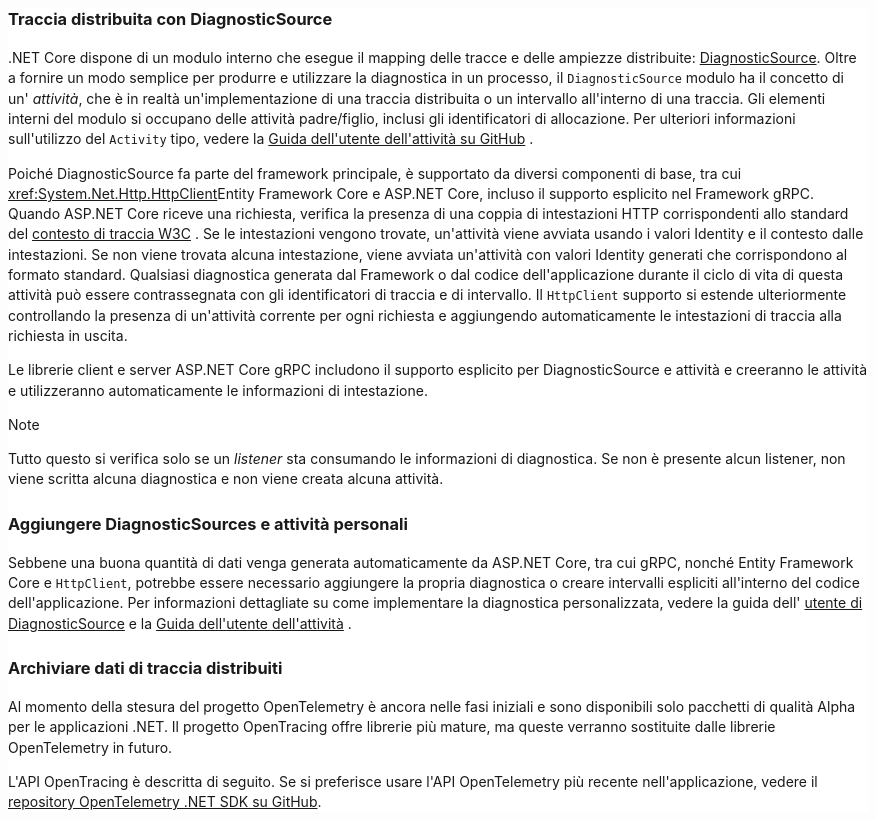 ### <a name="distributed-tracing-with-diagnosticsource"></a>Traccia distribuita con DiagnosticSource

.NET Core dispone di un modulo interno che esegue il mapping delle tracce e delle ampiezze distribuite: [DiagnosticSource](https://github.com/dotnet/corefx/blob/master/src/System.Diagnostics.DiagnosticSource/src/DiagnosticSourceUsersGuide.md#diagnosticsource-users-guide). Oltre a fornire un modo semplice per produrre e utilizzare la diagnostica in un processo, il `DiagnosticSource` modulo ha il concetto di un' *attività*, che è in realtà un'implementazione di una traccia distribuita o un intervallo all'interno di una traccia. Gli elementi interni del modulo si occupano delle attività padre/figlio, inclusi gli identificatori di allocazione. Per ulteriori informazioni sull'utilizzo del `Activity` tipo, vedere la [Guida dell'utente dell'attività su GitHub](https://github.com/dotnet/corefx/blob/master/src/System.Diagnostics.DiagnosticSource/src/ActivityUserGuide.md#activity-user-guide) .

Poiché DiagnosticSource fa parte del framework principale, è supportato da diversi componenti di base, tra cui <xref:System.Net.Http.HttpClient>Entity Framework Core e ASP.NET Core, incluso il supporto esplicito nel Framework gRPC. Quando ASP.NET Core riceve una richiesta, verifica la presenza di una coppia di intestazioni HTTP corrispondenti allo standard del [contesto di traccia W3C](https://www.w3.org/TR/trace-context) . Se le intestazioni vengono trovate, un'attività viene avviata usando i valori Identity e il contesto dalle intestazioni. Se non viene trovata alcuna intestazione, viene avviata un'attività con valori Identity generati che corrispondono al formato standard. Qualsiasi diagnostica generata dal Framework o dal codice dell'applicazione durante il ciclo di vita di questa attività può essere contrassegnata con gli identificatori di traccia e di intervallo. Il `HttpClient` supporto si estende ulteriormente controllando la presenza di un'attività corrente per ogni richiesta e aggiungendo automaticamente le intestazioni di traccia alla richiesta in uscita.

Le librerie client e server ASP.NET Core gRPC includono il supporto esplicito per DiagnosticSource e attività e creeranno le attività e utilizzeranno automaticamente le informazioni di intestazione.

> [!NOTE]
> Tutto questo si verifica solo se un *listener* sta consumando le informazioni di diagnostica. Se non è presente alcun listener, non viene scritta alcuna diagnostica e non viene creata alcuna attività.

### <a name="add-your-own-diagnosticsources-and-activities"></a>Aggiungere DiagnosticSources e attività personali

Sebbene una buona quantità di dati venga generata automaticamente da ASP.NET Core, tra cui gRPC, nonché Entity Framework Core e `HttpClient`, potrebbe essere necessario aggiungere la propria diagnostica o creare intervalli espliciti all'interno del codice dell'applicazione. Per informazioni dettagliate su come implementare la diagnostica personalizzata, vedere la guida dell' [utente di DiagnosticSource](https://github.com/dotnet/corefx/blob/master/src/System.Diagnostics.DiagnosticSource/src/DiagnosticSourceUsersGuide.md#instrumenting-with-diagnosticsourcediagnosticlistener) e la [Guida dell'utente dell'attività](https://github.com/dotnet/corefx/blob/master/src/System.Diagnostics.DiagnosticSource/src/ActivityUserGuide.md#activity-usage) .

### <a name="store-distributed-trace-data"></a>Archiviare dati di traccia distribuiti

Al momento della stesura del progetto OpenTelemetry è ancora nelle fasi iniziali e sono disponibili solo pacchetti di qualità Alpha per le applicazioni .NET. Il progetto OpenTracing offre librerie più mature, ma queste verranno sostituite dalle librerie OpenTelemetry in futuro.

L'API OpenTracing è descritta di seguito. Se si preferisce usare l'API OpenTelemetry più recente nell'applicazione, vedere il [repository OpenTelemetry .NET SDK su GitHub](https://github.com/open-telemetry/opentelemetry-dotnet).
